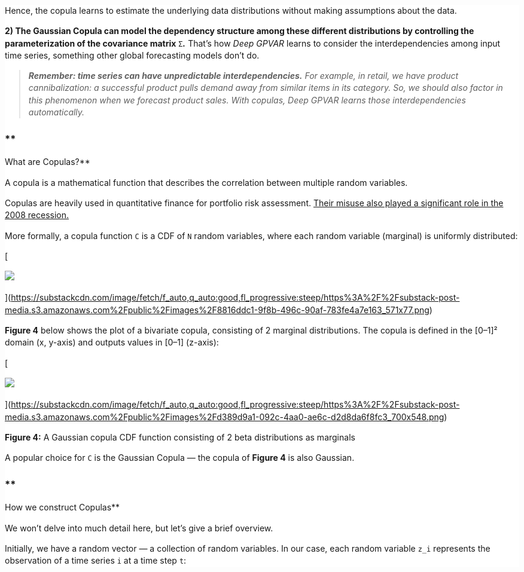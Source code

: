 Hence, the copula learns to estimate the underlying data distributions without making assumptions about the data.

**2) The Gaussian Copula can model the dependency structure among these different distributions by controlling the parameterization of the covariance matrix** `Σ`_**.**_ That’s how _Deep GPVAR_ learns to consider the interdependencies among input time series, something other global forecasting models don’t do.

> _**Remember: time series can have unpredictable interdependencies.** For example, in retail, we have product cannibalization: a successful product pulls demand away from similar items in its category. So, we should also factor in this phenomenon when we forecast product sales. With copulas, Deep GPVAR learns those interdependencies automatically._

### **  
What are Copulas?**

A copula is a mathematical function that describes the correlation between multiple random variables.

Copulas are heavily used in quantitative finance for portfolio risk assessment. [Their misuse also played a significant role in the 2008 recession.](http://samueldwatts.com/wp-content/uploads/2016/08/Watts-Gaussian-Copula_Financial_Crisis.pdf)

More formally, a copula function `C` is a CDF of `N` random variables, where each random variable (marginal) is uniformly distributed:

[

![](https://substackcdn.com/image/fetch/w_1456,c_limit,f_auto,q_auto:good,fl_progressive:steep/https%3A%2F%2Fsubstack-post-media.s3.amazonaws.com%2Fpublic%2Fimages%2F8816ddc1-9f8b-496c-90af-783fe4a7e163_571x77.png)



](https://substackcdn.com/image/fetch/f_auto,q_auto:good,fl_progressive:steep/https%3A%2F%2Fsubstack-post-media.s3.amazonaws.com%2Fpublic%2Fimages%2F8816ddc1-9f8b-496c-90af-783fe4a7e163_571x77.png)

**Figure 4** below shows the plot of a bivariate copula, consisting of 2 marginal distributions. The copula is defined in the [0–1]² domain (x, y-axis) and outputs values in [0–1] (z-axis):

[

![](https://substackcdn.com/image/fetch/w_1456,c_limit,f_auto,q_auto:good,fl_progressive:steep/https%3A%2F%2Fsubstack-post-media.s3.amazonaws.com%2Fpublic%2Fimages%2Fd389d9a1-092c-4aa0-ae6c-d2d8da6f8fc3_700x548.png)



](https://substackcdn.com/image/fetch/f_auto,q_auto:good,fl_progressive:steep/https%3A%2F%2Fsubstack-post-media.s3.amazonaws.com%2Fpublic%2Fimages%2Fd389d9a1-092c-4aa0-ae6c-d2d8da6f8fc3_700x548.png)

**Figure 4:** A Gaussian copula CDF function consisting of 2 beta distributions as marginals

A popular choice for `C` is the Gaussian Copula — the copula of **Figure 4** is also Gaussian.

### **  
How we construct Copulas**

We won’t delve into much detail here, but let’s give a brief overview.

Initially, we have a random vector — a collection of random variables. In our case, each random variable `z_i` represents the observation of a time series `i` at a time step `t`:

